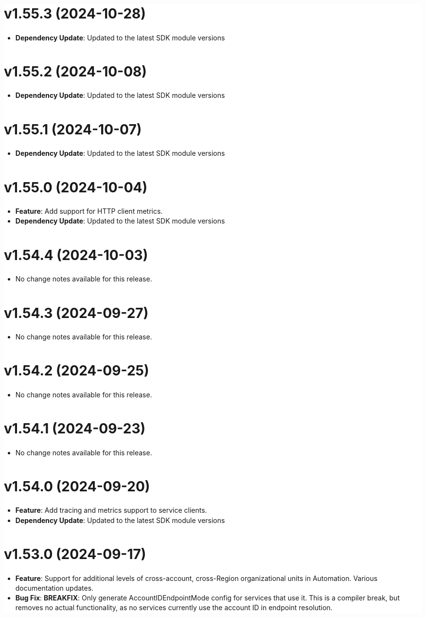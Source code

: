 # v1.55.3 (2024-10-28)

* **Dependency Update**: Updated to the latest SDK module versions

# v1.55.2 (2024-10-08)

* **Dependency Update**: Updated to the latest SDK module versions

# v1.55.1 (2024-10-07)

* **Dependency Update**: Updated to the latest SDK module versions

# v1.55.0 (2024-10-04)

* **Feature**: Add support for HTTP client metrics.
* **Dependency Update**: Updated to the latest SDK module versions

# v1.54.4 (2024-10-03)

* No change notes available for this release.

# v1.54.3 (2024-09-27)

* No change notes available for this release.

# v1.54.2 (2024-09-25)

* No change notes available for this release.

# v1.54.1 (2024-09-23)

* No change notes available for this release.

# v1.54.0 (2024-09-20)

* **Feature**: Add tracing and metrics support to service clients.
* **Dependency Update**: Updated to the latest SDK module versions

# v1.53.0 (2024-09-17)

* **Feature**: Support for additional levels of cross-account, cross-Region organizational units in Automation. Various documentation updates.
* **Bug Fix**: **BREAKFIX**: Only generate AccountIDEndpointMode config for services that use it. This is a compiler break, but removes no actual functionality, as no services currently use the account ID in endpoint resolution.
